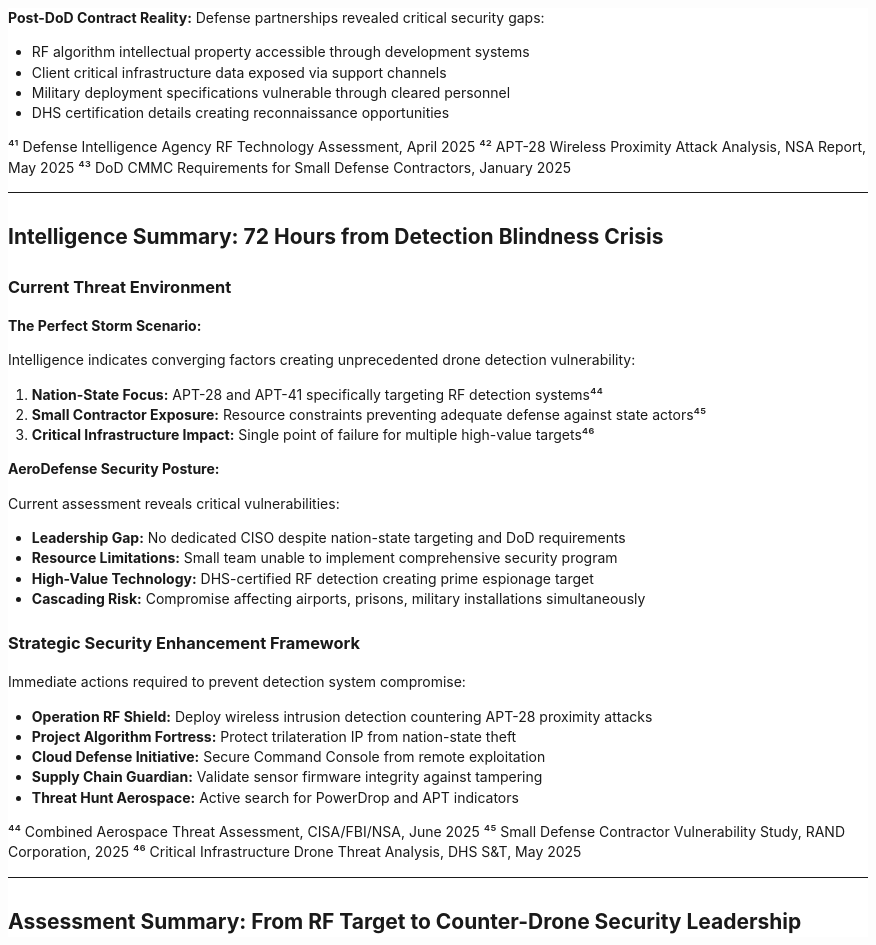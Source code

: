 **Post-DoD Contract Reality:**
Defense partnerships revealed critical security gaps:
- RF algorithm intellectual property accessible through development systems
- Client critical infrastructure data exposed via support channels
- Military deployment specifications vulnerable through cleared personnel
- DHS certification details creating reconnaissance opportunities

⁴¹ Defense Intelligence Agency RF Technology Assessment, April 2025
⁴² APT-28 Wireless Proximity Attack Analysis, NSA Report, May 2025
⁴³ DoD CMMC Requirements for Small Defense Contractors, January 2025

---

## Intelligence Summary: 72 Hours from Detection Blindness Crisis

### Current Threat Environment

**The Perfect Storm Scenario:**

Intelligence indicates converging factors creating unprecedented drone detection vulnerability:

1. **Nation-State Focus:** APT-28 and APT-41 specifically targeting RF detection systems⁴⁴
2. **Small Contractor Exposure:** Resource constraints preventing adequate defense against state actors⁴⁵
3. **Critical Infrastructure Impact:** Single point of failure for multiple high-value targets⁴⁶

**AeroDefense Security Posture:**

Current assessment reveals critical vulnerabilities:
- **Leadership Gap:** No dedicated CISO despite nation-state targeting and DoD requirements
- **Resource Limitations:** Small team unable to implement comprehensive security program
- **High-Value Technology:** DHS-certified RF detection creating prime espionage target
- **Cascading Risk:** Compromise affecting airports, prisons, military installations simultaneously

### Strategic Security Enhancement Framework

Immediate actions required to prevent detection system compromise:

- **Operation RF Shield:** Deploy wireless intrusion detection countering APT-28 proximity attacks
- **Project Algorithm Fortress:** Protect trilateration IP from nation-state theft
- **Cloud Defense Initiative:** Secure Command Console from remote exploitation
- **Supply Chain Guardian:** Validate sensor firmware integrity against tampering
- **Threat Hunt Aerospace:** Active search for PowerDrop and APT indicators

⁴⁴ Combined Aerospace Threat Assessment, CISA/FBI/NSA, June 2025
⁴⁵ Small Defense Contractor Vulnerability Study, RAND Corporation, 2025
⁴⁶ Critical Infrastructure Drone Threat Analysis, DHS S&T, May 2025

---

## Assessment Summary: From RF Target to Counter-Drone Security Leadership
